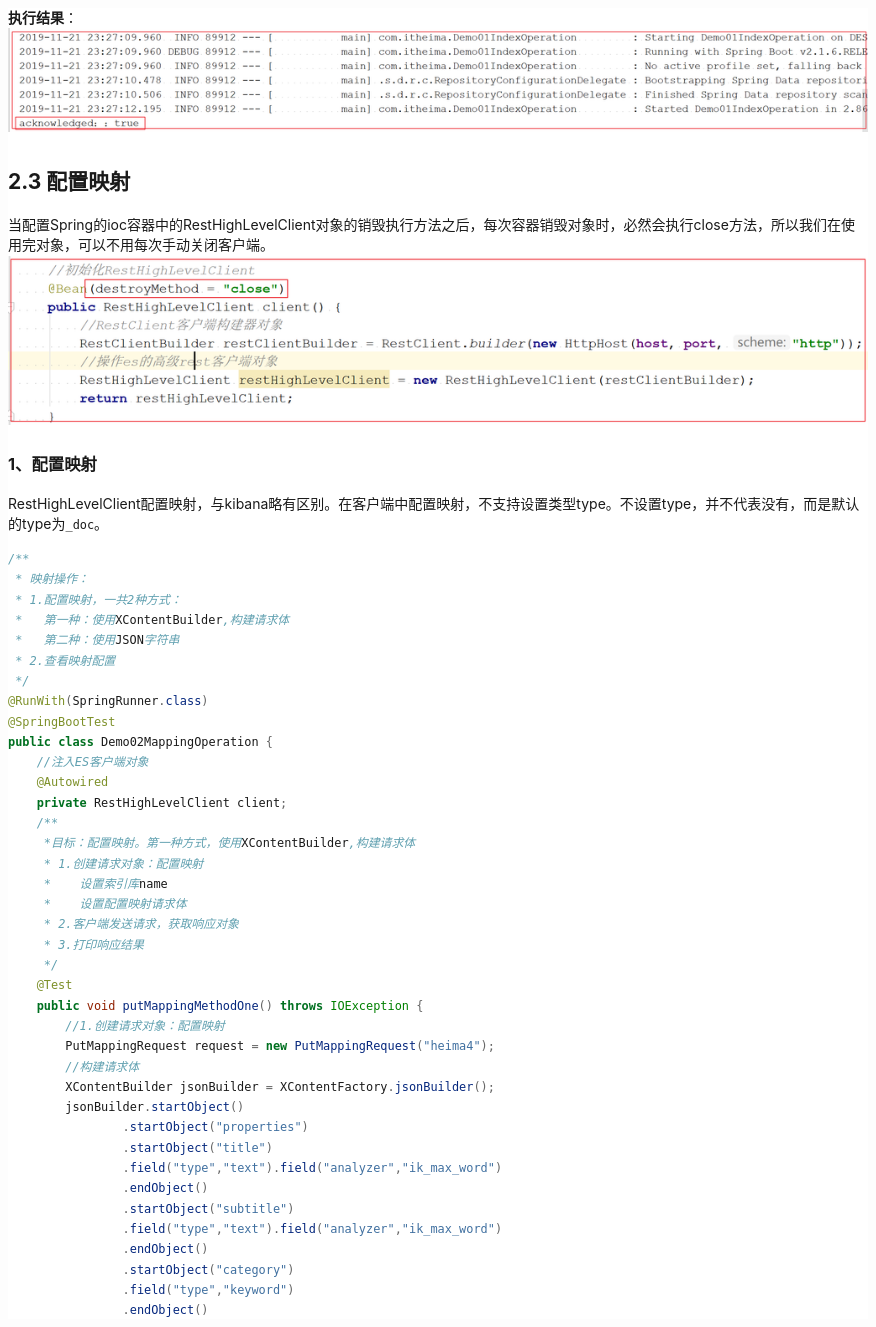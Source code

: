 **执行结果**：![image-20191121232740488](11-ElasticSearch%E7%AC%AC%E4%BA%8C%E5%A4%A9.assets/image-20191121232740488.png)

## 2.3 配置映射

当配置Spring的ioc容器中的RestHighLevelClient对象的销毁执行方法之后，每次容器销毁对象时，必然会执行close方法，所以我们在使用完对象，可以不用每次手动关闭客户端。![image-20191121233944578](11-ElasticSearch%E7%AC%AC%E4%BA%8C%E5%A4%A9.assets/image-20191121233944578.png)

### 1、配置映射

RestHighLevelClient配置映射，与kibana略有区别。在客户端中配置映射，不支持设置类型type。不设置type，并不代表没有，而是默认的type为`_doc`。

```java
/**
 * 映射操作：
 * 1.配置映射，一共2种方式：
 *   第一种：使用XContentBuilder,构建请求体
 *   第二种：使用JSON字符串
 * 2.查看映射配置
 */
@RunWith(SpringRunner.class)
@SpringBootTest
public class Demo02MappingOperation {
    //注入ES客户端对象
    @Autowired
    private RestHighLevelClient client;
    /**
     *目标：配置映射。第一种方式，使用XContentBuilder,构建请求体
     * 1.创建请求对象：配置映射
     *    设置索引库name
     *    设置配置映射请求体
     * 2.客户端发送请求，获取响应对象
     * 3.打印响应结果
     */
    @Test
    public void putMappingMethodOne() throws IOException {
        //1.创建请求对象：配置映射
        PutMappingRequest request = new PutMappingRequest("heima4");
        //构建请求体
        XContentBuilder jsonBuilder = XContentFactory.jsonBuilder();
        jsonBuilder.startObject()
                .startObject("properties")
                .startObject("title")
                .field("type","text").field("analyzer","ik_max_word")
                .endObject()
                .startObject("subtitle")
                .field("type","text").field("analyzer","ik_max_word")
                .endObject()
                .startObject("category")
                .field("type","keyword")
                .endObject()
```